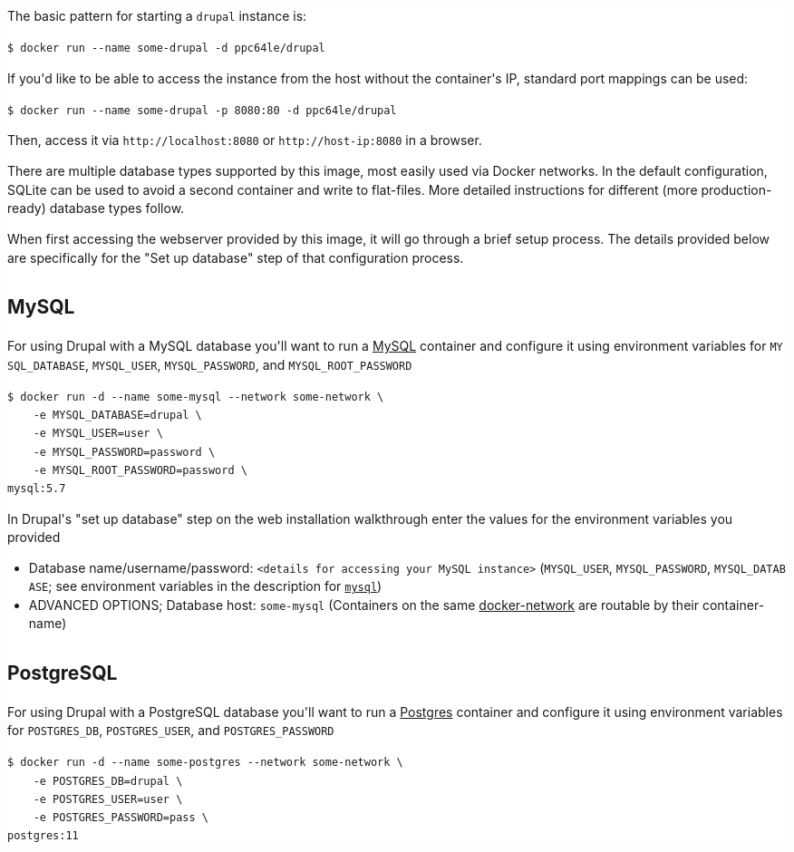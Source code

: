 The basic pattern for starting a `drupal` instance is:

```console
$ docker run --name some-drupal -d ppc64le/drupal
```

If you'd like to be able to access the instance from the host without the container's IP, standard port mappings can be used:

```console
$ docker run --name some-drupal -p 8080:80 -d ppc64le/drupal
```

Then, access it via `http://localhost:8080` or `http://host-ip:8080` in a browser.

There are multiple database types supported by this image, most easily used via Docker networks. In the default configuration, SQLite can be used to avoid a second container and write to flat-files. More detailed instructions for different (more production-ready) database types follow.

When first accessing the webserver provided by this image, it will go through a brief setup process. The details provided below are specifically for the "Set up database" step of that configuration process.

## MySQL

For using Drupal with a MySQL database you'll want to run a [MySQL](https://hub.docker.com/_/mysql/) container and configure it using environment variables for `MYSQL_DATABASE`, `MYSQL_USER`, `MYSQL_PASSWORD`, and `MYSQL_ROOT_PASSWORD`

```console
$ docker run -d --name some-mysql --network some-network \
	-e MYSQL_DATABASE=drupal \
	-e MYSQL_USER=user \
	-e MYSQL_PASSWORD=password \
	-e MYSQL_ROOT_PASSWORD=password \
mysql:5.7
```

In Drupal's "set up database" step on the web installation walkthrough enter the values for the environment variables you provided

-	Database name/username/password: `<details for accessing your MySQL instance>` (`MYSQL_USER`, `MYSQL_PASSWORD`, `MYSQL_DATABASE`; see environment variables in the description for [`mysql`](https://hub.docker.com/_/mysql/))
-	ADVANCED OPTIONS; Database host: `some-mysql` (Containers on the same [docker-network](https://docs.docker.com/v17.09/engine/userguide/networking/) are routable by their container-name)

## PostgreSQL

For using Drupal with a PostgreSQL database you'll want to run a [Postgres](https://hub.docker.com/_/postgres) container and configure it using environment variables for `POSTGRES_DB`, `POSTGRES_USER`, and `POSTGRES_PASSWORD`

```console
$ docker run -d --name some-postgres --network some-network \
	-e POSTGRES_DB=drupal \
	-e POSTGRES_USER=user \
	-e POSTGRES_PASSWORD=pass \
postgres:11
```
